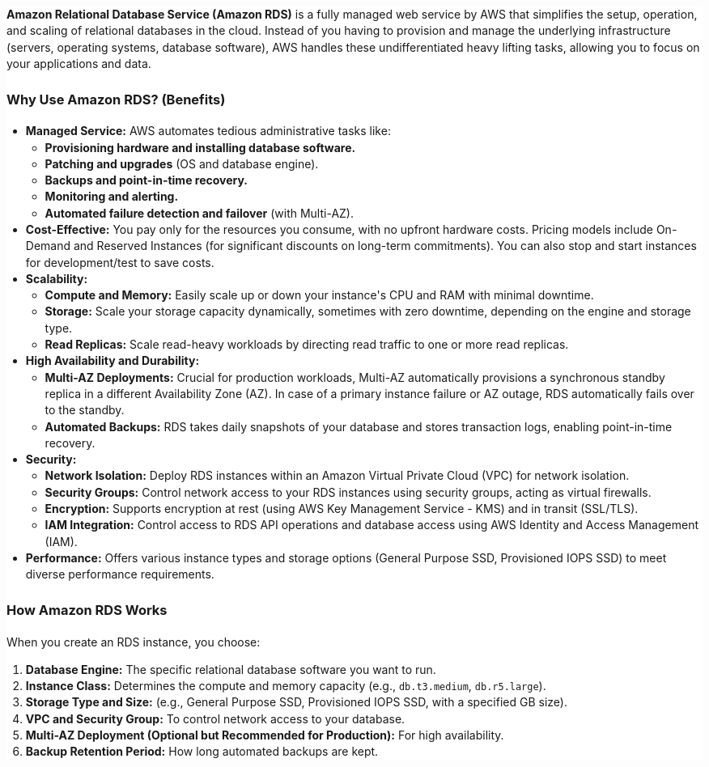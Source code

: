 **Amazon Relational Database Service (Amazon RDS)** is a fully managed web service by AWS that simplifies the setup, operation, and scaling of relational databases in the cloud. Instead of you having to provision and manage the underlying infrastructure (servers, operating systems, database software), AWS handles these undifferentiated heavy lifting tasks, allowing you to focus on your applications and data.

### Why Use Amazon RDS? (Benefits)

* **Managed Service:** AWS automates tedious administrative tasks like:
    * **Provisioning hardware and installing database software.**
    * **Patching and upgrades** (OS and database engine).
    * **Backups and point-in-time recovery.**
    * **Monitoring and alerting.**
    * **Automated failure detection and failover** (with Multi-AZ).
* **Cost-Effective:** You pay only for the resources you consume, with no upfront hardware costs. Pricing models include On-Demand and Reserved Instances (for significant discounts on long-term commitments). You can also stop and start instances for development/test to save costs.
* **Scalability:**
    * **Compute and Memory:** Easily scale up or down your instance's CPU and RAM with minimal downtime.
    * **Storage:** Scale your storage capacity dynamically, sometimes with zero downtime, depending on the engine and storage type.
    * **Read Replicas:** Scale read-heavy workloads by directing read traffic to one or more read replicas.
* **High Availability and Durability:**
    * **Multi-AZ Deployments:** Crucial for production workloads, Multi-AZ automatically provisions a synchronous standby replica in a different Availability Zone (AZ). In case of a primary instance failure or AZ outage, RDS automatically fails over to the standby.
    * **Automated Backups:** RDS takes daily snapshots of your database and stores transaction logs, enabling point-in-time recovery.
* **Security:**
    * **Network Isolation:** Deploy RDS instances within an Amazon Virtual Private Cloud (VPC) for network isolation.
    * **Security Groups:** Control network access to your RDS instances using security groups, acting as virtual firewalls.
    * **Encryption:** Supports encryption at rest (using AWS Key Management Service - KMS) and in transit (SSL/TLS).
    * **IAM Integration:** Control access to RDS API operations and database access using AWS Identity and Access Management (IAM).
* **Performance:** Offers various instance types and storage options (General Purpose SSD, Provisioned IOPS SSD) to meet diverse performance requirements.

### How Amazon RDS Works

When you create an RDS instance, you choose:

1.  **Database Engine:** The specific relational database software you want to run.
2.  **Instance Class:** Determines the compute and memory capacity (e.g., `db.t3.medium`, `db.r5.large`).
3.  **Storage Type and Size:** (e.g., General Purpose SSD, Provisioned IOPS SSD, with a specified GB size).
4.  **VPC and Security Group:** To control network access to your database.
5.  **Multi-AZ Deployment (Optional but Recommended for Production):** For high availability.
6.  **Backup Retention Period:** How long automated backups are kept.
